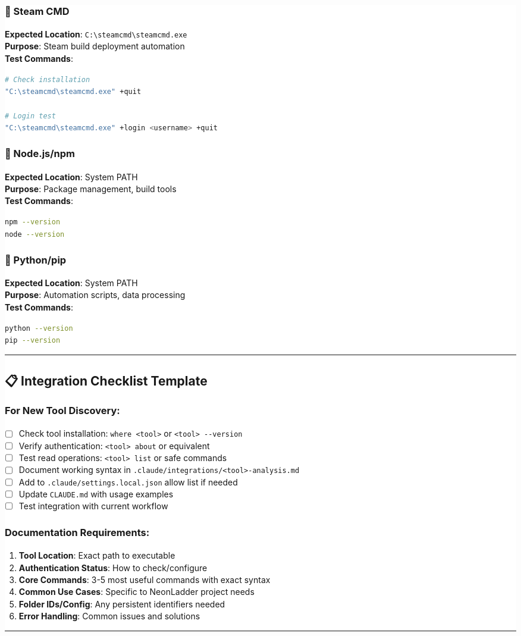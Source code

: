 ### **🔲 Steam CMD**
**Expected Location**: `C:\steamcmd\steamcmd.exe`  
**Purpose**: Steam build deployment automation  
**Test Commands**:
```bash
# Check installation
"C:\steamcmd\steamcmd.exe" +quit

# Login test
"C:\steamcmd\steamcmd.exe" +login <username> +quit
```

### **🔲 Node.js/npm**
**Expected Location**: System PATH  
**Purpose**: Package management, build tools  
**Test Commands**:
```bash
npm --version
node --version
```

### **🔲 Python/pip**
**Expected Location**: System PATH  
**Purpose**: Automation scripts, data processing  
**Test Commands**:
```bash
python --version
pip --version
```

---

## 📋 **Integration Checklist Template**

### **For New Tool Discovery:**
- [ ] Check tool installation: `where <tool>` or `<tool> --version`
- [ ] Verify authentication: `<tool> about` or equivalent
- [ ] Test read operations: `<tool> list` or safe commands
- [ ] Document working syntax in `.claude/integrations/<tool>-analysis.md`
- [ ] Add to `.claude/settings.local.json` allow list if needed
- [ ] Update `CLAUDE.md` with usage examples
- [ ] Test integration with current workflow

### **Documentation Requirements:**
1. **Tool Location**: Exact path to executable
2. **Authentication Status**: How to check/configure
3. **Core Commands**: 3-5 most useful commands with exact syntax
4. **Common Use Cases**: Specific to NeonLadder project needs
5. **Folder IDs/Config**: Any persistent identifiers needed
6. **Error Handling**: Common issues and solutions

---